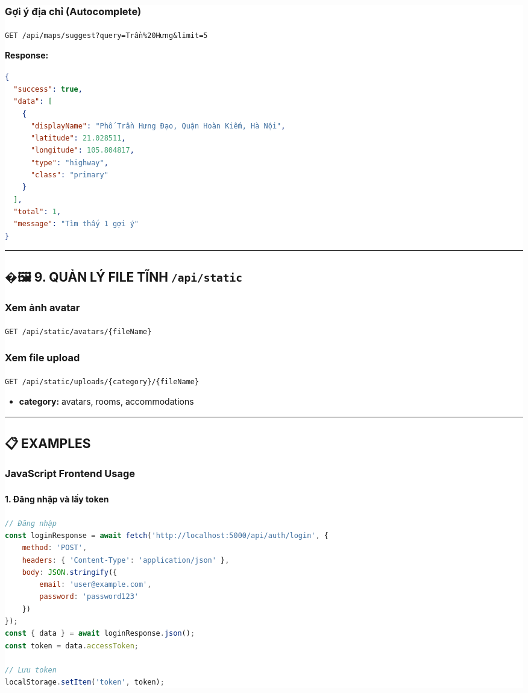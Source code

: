 ### **Gợi ý địa chỉ (Autocomplete)**
```http
GET /api/maps/suggest?query=Trần%20Hưng&limit=5
```

**Response:**
```json
{
  "success": true,
  "data": [
    {
      "displayName": "Phố Trần Hưng Đạo, Quận Hoàn Kiếm, Hà Nội",
      "latitude": 21.028511,
      "longitude": 105.804817,
      "type": "highway",
      "class": "primary"
    }
  ],
  "total": 1,
  "message": "Tìm thấy 1 gợi ý"
}
```

---

## �🖼️ **9. QUẢN LÝ FILE TĨNH** `/api/static`

### **Xem ảnh avatar**
```http
GET /api/static/avatars/{fileName}
```

### **Xem file upload**
```http
GET /api/static/uploads/{category}/{fileName}
```
- **category:** avatars, rooms, accommodations

---

## 📋 **EXAMPLES**

### **JavaScript Frontend Usage**

#### **1. Đăng nhập và lấy token**
```javascript
// Đăng nhập
const loginResponse = await fetch('http://localhost:5000/api/auth/login', {
    method: 'POST',
    headers: { 'Content-Type': 'application/json' },
    body: JSON.stringify({
        email: 'user@example.com',
        password: 'password123'
    })
});
const { data } = await loginResponse.json();
const token = data.accessToken;

// Lưu token
localStorage.setItem('token', token);
```
